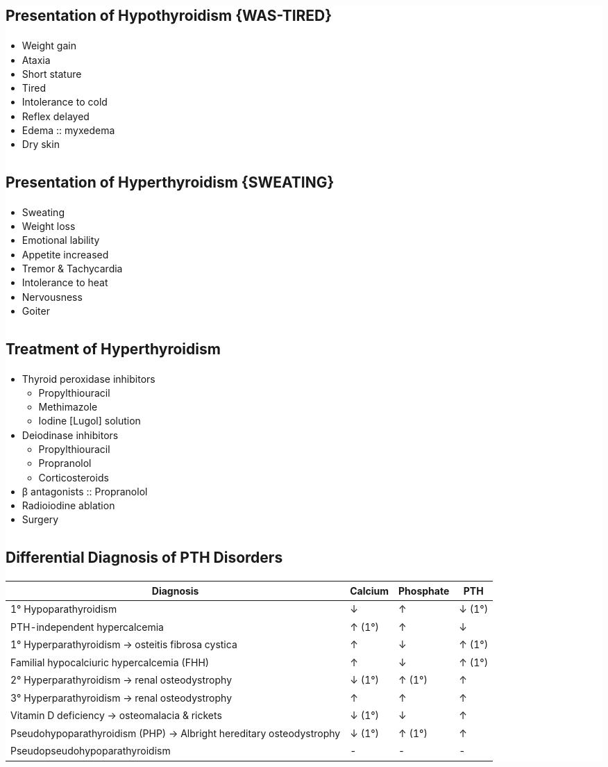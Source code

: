 ## Presentation of Hypothyroidism {WAS-TIRED}

- Weight gain
- Ataxia
- Short stature
- Tired
- Intolerance to cold
- Reflex delayed
- Edema :: myxedema
- Dry skin

## Presentation of Hyperthyroidism {SWEATING}

- Sweating
- Weight loss
- Emotional lability
- Appetite increased
- Tremor & Tachycardia
- Intolerance to heat
- Nervousness
- Goiter

## Treatment of Hyperthyroidism

- Thyroid peroxidase inhibitors
  - Propylthiouracil
  - Methimazole
  - Iodine [Lugol] solution
- Deiodinase inhibitors
  - Propylthiouracil
  - Propranolol
  - Corticosteroids
- β antagonists :: Propranolol
- Radioiodine ablation
- Surgery

## Differential Diagnosis of PTH Disorders

|Diagnosis|Calcium|Phosphate|PTH|
|-|-|-|-|
|1° Hypoparathyroidism|↓|↑|↓ (1°)|
|PTH-independent hypercalcemia|↑ (1°)|↑|↓|
|1° Hyperparathyroidism → osteitis fibrosa cystica|↑|↓|↑ (1°)|
|Familial hypocalciuric hypercalcemia (FHH)|↑|↓|↑ (1°)|
|2° Hyperparathyroidism → renal osteodystrophy|↓ (1°)|↑ (1°)|↑|
|3° Hyperparathyroidism → renal osteodystrophy|↑|↑|↑|
|Vitamin D deficiency → osteomalacia & rickets|↓ (1°)|↓|↑|
|Pseudohypoparathyroidism (PHP) → Albright hereditary osteodystrophy|↓ (1°)|↑ (1°)|↑|
|Pseudopseudohypoparathyroidism|-|-|-|
